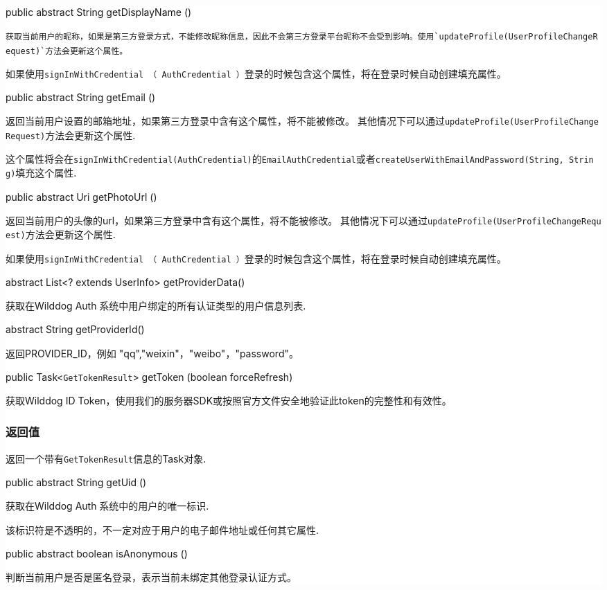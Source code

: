 
  
  public abstract String getDisplayName ()
  
    获取当前用户的昵称，如果是第三方登录方式，不能修改昵称信息，因此不会第三方登录平台昵称不会受到影响。使用`updateProfile(UserProfileChangeRequest)`方法会更新这个属性。

如果使用`signInWithCredential （ AuthCredential ）`登录的时候包含这个属性，将在登录时候自动创建填充属性。
  

  
  public abstract String getEmail ()
  
  
  返回当前用户设置的邮箱地址，如果第三方登录中含有这个属性，将不能被修改。
  其他情况下可以通过`updateProfile(UserProfileChangeRequest)`方法会更新这个属性.
  
  这个属性将会在`signInWithCredential(AuthCredential)`的`EmailAuthCredential`或者`createUserWithEmailAndPassword(String, String)`填充这个属性.
  

  
  public abstract Uri getPhotoUrl ()
  
  返回当前用户的头像的url，如果第三方登录中含有这个属性，将不能被修改。
   其他情况下可以通过`updateProfile(UserProfileChangeRequest)`方法会更新这个属性.
   
   如果使用`signInWithCredential （ AuthCredential ）`登录的时候包含这个属性，将在登录时候自动创建填充属性。
   

   
  abstract List<? extends UserInfo>	getProviderData()

获取在Wilddog Auth 系统中用户绑定的所有认证类型的用户信息列表.




abstract String	getProviderId()

返回PROVIDER_ID，例如 "qq","weixin"，"weibo"，"password"。


public Task<`GetTokenResult`> getToken (boolean forceRefresh)

获取Wilddog ID Token，使用我们的服务器SDK或按照官方文件安全地验证此token的完整性和有效性。


### 返回值

返回一个带有`GetTokenResult`信息的Task对象.




public abstract String getUid ()

获取在Wilddog Auth 系统中的用户的唯一标识.
   
该标识符是不透明的，不一定对应于用户的电子邮件地址或任何其它属性.

  


public abstract boolean isAnonymous ()

判断当前用户是否是匿名登录，表示当前未绑定其他登录认证方式。


